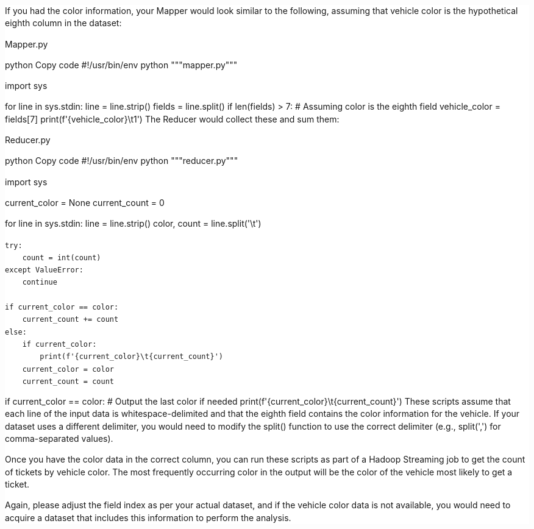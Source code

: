 If you had the color information, your Mapper would look similar to the following, assuming that vehicle color is the hypothetical eighth column in the dataset:

Mapper.py

python
Copy code
#!/usr/bin/env python
"""mapper.py"""

import sys

for line in sys.stdin:
    line = line.strip()
    fields = line.split()
    if len(fields) > 7:  # Assuming color is the eighth field
        vehicle_color = fields[7]
        print(f'{vehicle_color}\t1')
The Reducer would collect these and sum them:

Reducer.py

python
Copy code
#!/usr/bin/env python
"""reducer.py"""

import sys

current_color = None
current_count = 0

for line in sys.stdin:
    line = line.strip()
    color, count = line.split('\t')

    try:
        count = int(count)
    except ValueError:
        continue

    if current_color == color:
        current_count += count
    else:
        if current_color:
            print(f'{current_color}\t{current_count}')
        current_color = color
        current_count = count

if current_color == color:  # Output the last color if needed
    print(f'{current_color}\t{current_count}')
These scripts assume that each line of the input data is whitespace-delimited and that the eighth field contains the color information for the vehicle. If your dataset uses a different delimiter, you would need to modify the split() function to use the correct delimiter (e.g., split(',') for comma-separated values).

Once you have the color data in the correct column, you can run these scripts as part of a Hadoop Streaming job to get the count of tickets by vehicle color. The most frequently occurring color in the output will be the color of the vehicle most likely to get a ticket.

Again, please adjust the field index as per your actual dataset, and if the vehicle color data is not available, you would need to acquire a dataset that includes this information to perform the analysis.